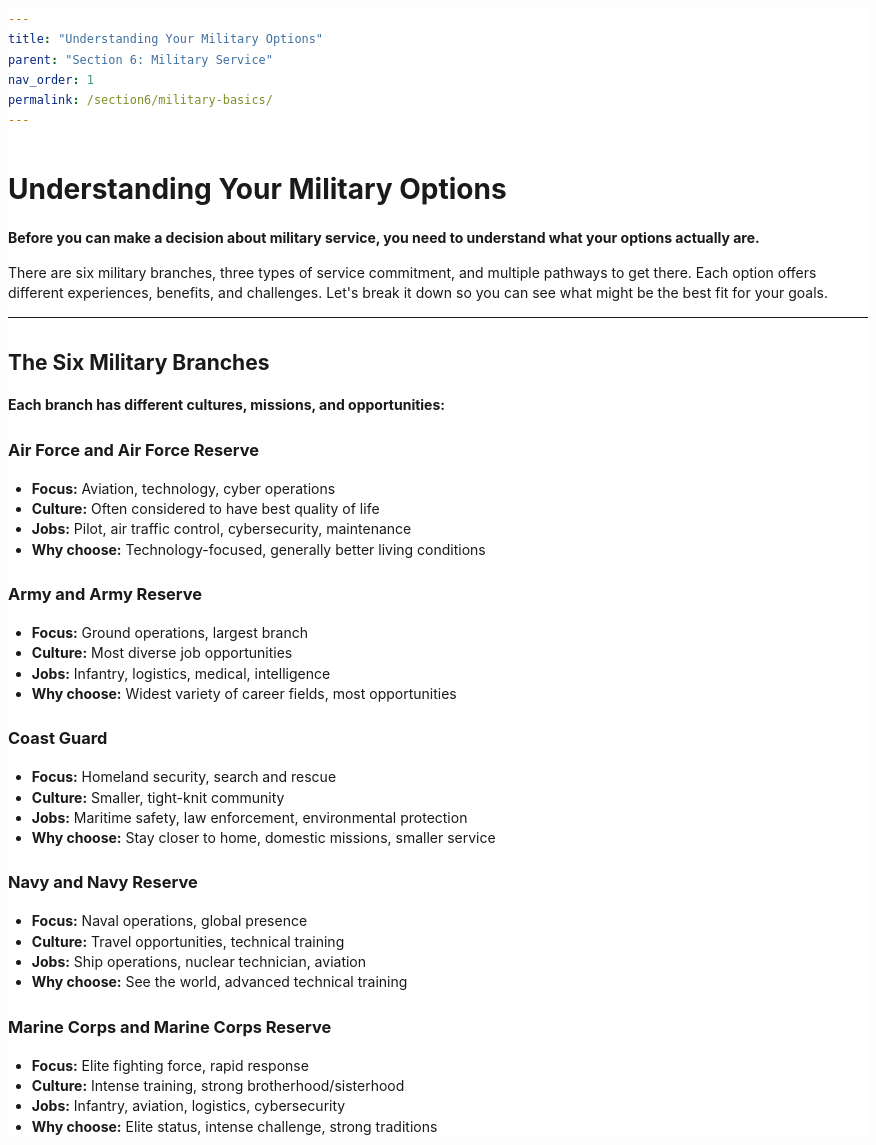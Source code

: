 ```yaml
---
title: "Understanding Your Military Options"
parent: "Section 6: Military Service"
nav_order: 1
permalink: /section6/military-basics/
---
```


# Understanding Your Military Options

**Before you can make a decision about military service, you need to understand what your options actually are.**

There are six military branches, three types of service commitment, and multiple pathways to get there. Each option offers different experiences, benefits, and challenges. Let's break it down so you can see what might be the best fit for your goals.

---

## The Six Military Branches

**Each branch has different cultures, missions, and opportunities:**

### Air Force and Air Force Reserve
- **Focus:** Aviation, technology, cyber operations
- **Culture:** Often considered to have best quality of life
- **Jobs:** Pilot, air traffic control, cybersecurity, maintenance
- **Why choose:** Technology-focused, generally better living conditions

### Army and Army Reserve
- **Focus:** Ground operations, largest branch
- **Culture:** Most diverse job opportunities
- **Jobs:** Infantry, logistics, medical, intelligence
- **Why choose:** Widest variety of career fields, most opportunities

### Coast Guard
- **Focus:** Homeland security, search and rescue
- **Culture:** Smaller, tight-knit community
- **Jobs:** Maritime safety, law enforcement, environmental protection
- **Why choose:** Stay closer to home, domestic missions, smaller service

### Navy and Navy Reserve
- **Focus:** Naval operations, global presence
- **Culture:** Travel opportunities, technical training
- **Jobs:** Ship operations, nuclear technician, aviation
- **Why choose:** See the world, advanced technical training

### Marine Corps and Marine Corps Reserve
- **Focus:** Elite fighting force, rapid response
- **Culture:** Intense training, strong brotherhood/sisterhood
- **Jobs:** Infantry, aviation, logistics, cybersecurity
- **Why choose:** Elite status, intense challenge, strong traditions
